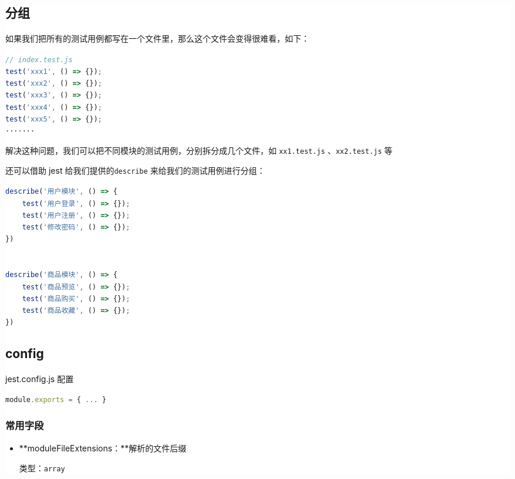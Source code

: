    





## 分组

如果我们把所有的测试用例都写在一个文件里，那么这个文件会变得很难看，如下：

```js
// index.test.js
test('xxx1', () => {});
test('xxx2', () => {});
test('xxx3', () => {});
test('xxx4', () => {});
test('xxx5', () => {});
·······
```



解决这种问题，我们可以把不同模块的测试用例，分别拆分成几个文件，如 `xx1.test.js` 、`xx2.test.js` 等

还可以借助 jest 给我们提供的`describe` 来给我们的测试用例进行分组：

```js
describe('用户模块', () => {
    test('用户登录', () => {});
    test('用户注册', () => {});
    test('修改密码', () => {});
})


describe('商品模块', () => {
    test('商品预览', () => {});
    test('商品购买', () => {});
    test('商品收藏', () => {});
})
```







## config

jest.config.js 配置

```js
module.exports = { ... }
```



### 常用字段

- **moduleFileExtensions：**解析的文件后缀

  类型：`array`
